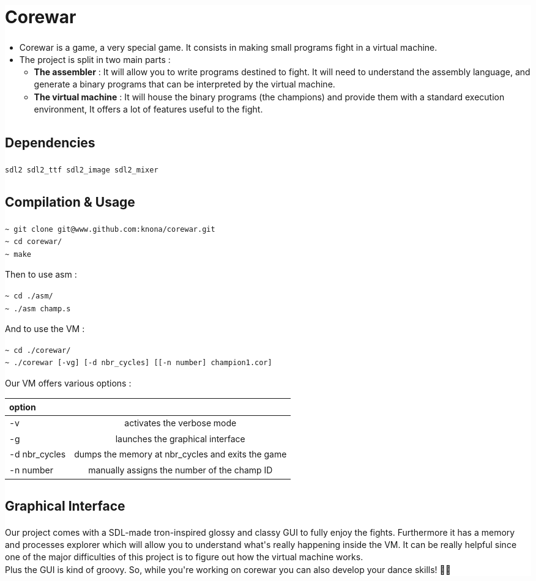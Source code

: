 # Corewar

- Corewar is a game, a very special game. It consists in making small programs fight in a virtual machine.
- The project is split in two main parts :
  - <b>The assembler</b> : It will allow you to write programs destined to fight. It will need to understand the assembly language, and generate a binary programs that can be interpreted by the virtual machine.
  - <b>The virtual machine</b> : It will house the binary programs (the champions) and provide them with a standard execution environment, It offers a lot of features useful to the fight.

## Dependencies

```
sdl2 sdl2_ttf sdl2_image sdl2_mixer
```

## Compilation & Usage

```
~ git clone git@www.github.com:knona/corewar.git
~ cd corewar/
~ make
```

Then to use asm :

```
~ cd ./asm/
~ ./asm champ.s
```

And to use the VM :

```
~ cd ./corewar/
~ ./corewar [-vg] [-d nbr_cycles] [[-n number] champion1.cor]
```

<p> Our VM offers various options : </p>

| option        |                                                   |
| :------------ | :-----------------------------------------------: |
| -v            |            activates the verbose mode             |
| -g            |         launches the graphical interface          |
| -d nbr_cycles | dumps the memory at nbr_cycles and exits the game |
| -n number     |    manually assigns the number of the champ ID    |

## Graphical Interface

Our project comes with a SDL-made tron-inspired glossy and classy GUI to fully enjoy the fights. Furthermore it has a memory and processes explorer which will allow you to understand what's really happening inside the VM.
It can be really helpful since one of the major difficulties of this project is to figure out how the virtual machine works. <br> Plus the GUI is kind of groovy. So, while you're working on corewar you can also develop your dance skills!
💃🕺
<br>
